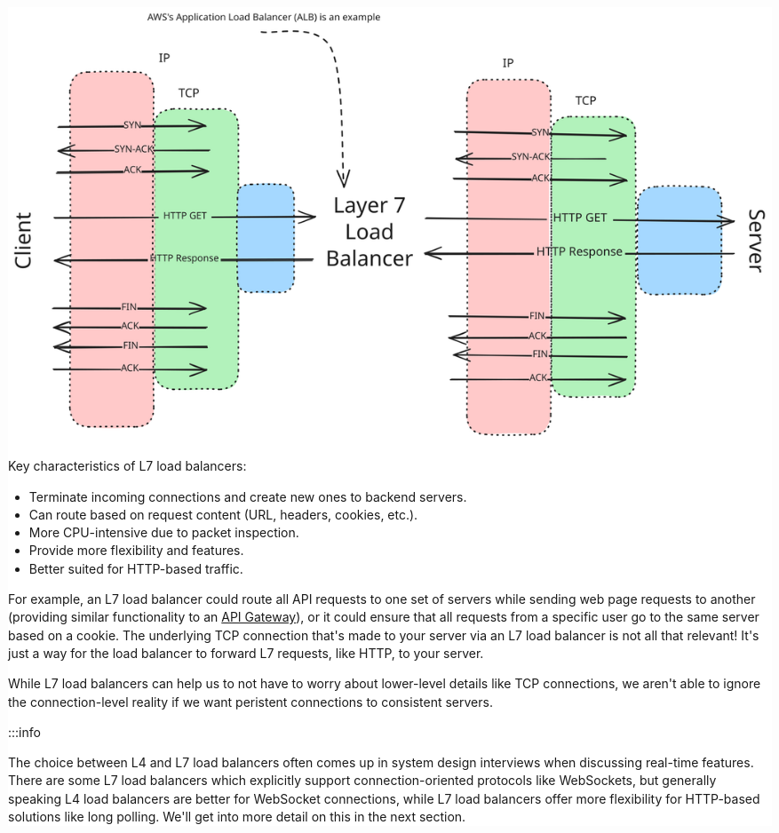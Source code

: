![](108-deep-dives_realtime-updates_04.svg)

Key characteristics of L7 load balancers:

* Terminate incoming connections and create new ones to backend servers.
* Can route based on request content (URL, headers, cookies, etc.).
* More CPU-intensive due to packet inspection.
* Provide more flexibility and features.
* Better suited for HTTP-based traffic.

For example, an L7 load balancer could route all API requests to one set of servers while sending web page requests to another (providing similar functionality to an [API Gateway](/learn/system-design/deep-dives/api-gateway)), or it could ensure that all requests from a specific user go to the same server based on a cookie. The underlying TCP connection that's made to your server via an L7 load balancer is not all that relevant! It's just a way for the load balancer to forward L7 requests, like HTTP, to your server.

While L7 load balancers can help us to not have to worry about lower-level details like TCP connections, we aren't able to ignore the connection-level reality if we want peristent connections to consistent servers.

:::info

The choice between L4 and L7 load balancers often comes up in system design interviews when discussing real-time features. There are some L7 load balancers which explicitly support connection-oriented protocols like WebSockets, but generally speaking L4 load balancers are better for WebSocket connections, while L7 load balancers offer more flexibility for HTTP-based solutions like long polling. We'll get into more detail on this in the next section.
